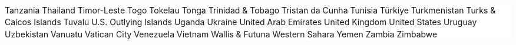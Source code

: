 Tanzania
Thailand
Timor-Leste
Togo
Tokelau
Tonga
Trinidad & Tobago
Tristan da Cunha
Tunisia
Türkiye
Turkmenistan
Turks & Caicos Islands
Tuvalu
U.S. Outlying Islands
Uganda
Ukraine
United Arab Emirates
United Kingdom
United States
Uruguay
Uzbekistan
Vanuatu
Vatican City
Venezuela
Vietnam
Wallis & Futuna
Western Sahara
Yemen
Zambia
Zimbabwe
